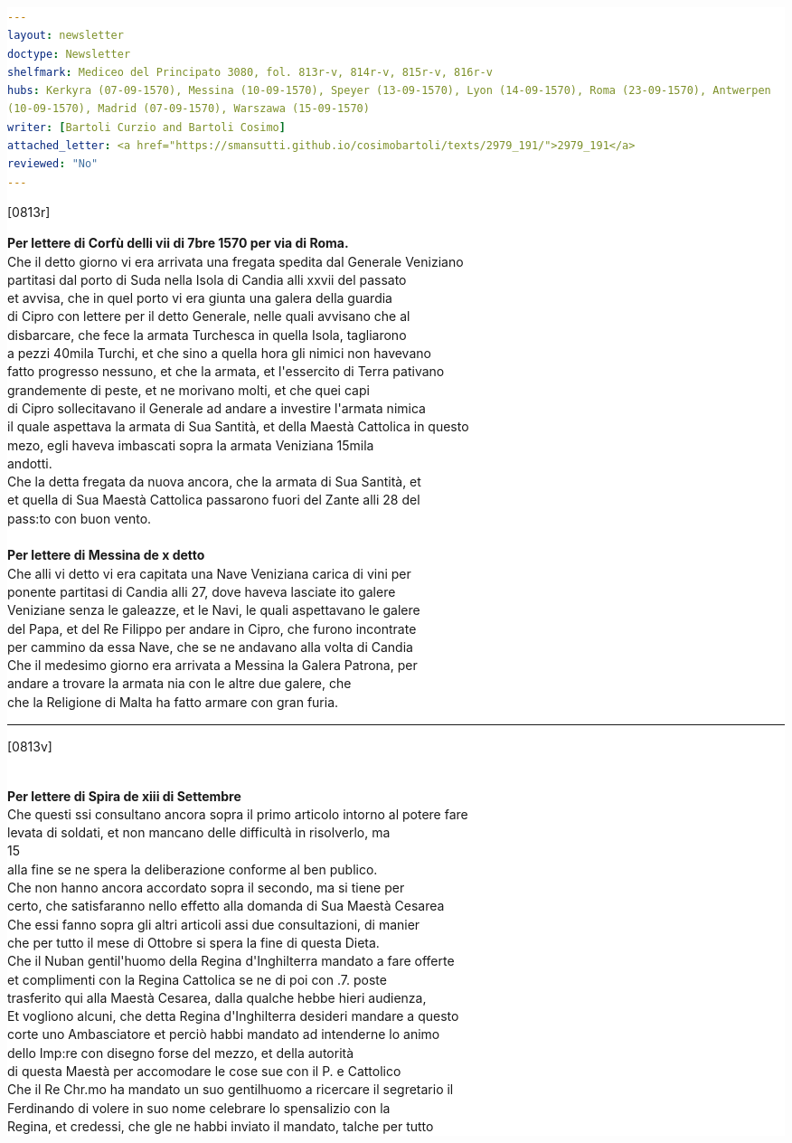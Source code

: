 ```yaml
---
layout: newsletter
doctype: Newsletter
shelfmark: Mediceo del Principato 3080, fol. 813r-v, 814r-v, 815r-v, 816r-v
hubs: Kerkyra (07-09-1570), Messina (10-09-1570), Speyer (13-09-1570), Lyon (14-09-1570), Roma (23-09-1570), Antwerpen (10-09-1570), Madrid (07-09-1570), Warszawa (15-09-1570)
writer: [Bartoli Curzio and Bartoli Cosimo]
attached_letter: <a href="https://smansutti.github.io/cosimobartoli/texts/2979_191/">2979_191</a>
reviewed: "No"
---
```


[0813r]  
  
  
<strong>Per lettere di Corfù delli vii di 7bre 1570 per via di Roma.</strong>  
Che il detto giorno vi era arrivata una fregata spedita dal Generale Veniziano  
partitasi dal porto di Suda nella Isola di Candia alli xxvii del passato  
et avvisa, che in quel porto vi era giunta una galera della guardia  
di Cipro con lettere per il detto Generale, nelle quali avvisano che al  
disbarcare, che fece la armata Turchesca in quella Isola, tagliarono  
a pezzi 40mila Turchi, et che sino a quella hora gli nimici non havevano  
fatto progresso nessuno, et che la armata, et l'essercito di Terra pativano  
grandemente di peste, et ne morivano molti, et che quei capi  
di Cipro sollecitavano il Generale ad andare a investire l'armata nimica  
il quale aspettava la armata di Sua Santità, et della Maestà Cattolica in questo  
mezo, egli haveva imbascati sopra la armata Veniziana 15mila  
andotti.  
Che la detta fregata da nuova ancora, che la armata di Sua Santità, et  
et quella di Sua Maestà Cattolica passarono fuori del Zante alli 28 del  
pass:to con buon vento.  
<br/><strong>Per lettere di Messina de x detto</strong>  
Che alli vi detto vi era capitata una Nave Veniziana carica di vini per  
ponente partitasi di Candia alli 27, dove haveva lasciate ito galere  
Veniziane senza le galeazze, et le Navi, le quali aspettavano le galere  
del Papa, et del Re Filippo per andare in Cipro, che furono incontrate  
per cammino da essa Nave, che se ne andavano alla volta di Candia  
Che il medesimo giorno era arrivata a Messina la Galera Patrona, per  
andare a trovare la armata nia con le altre due galere, che  
che la Religione di Malta ha fatto armare con gran furia.  
  
---  

[0813v]  
  
  
<br/><strong>Per lettere di Spira de xiii di Settembre</strong>  
Che questi ssi consultano ancora sopra il primo articolo intorno al potere fare  
levata di soldati, et non mancano delle difficultà in risolverlo, ma  
15  
alla fine se ne spera la deliberazione conforme al ben publico.  
Che non hanno ancora accordato sopra il secondo, ma si tiene per  
certo, che satisfaranno nello effetto alla domanda di Sua Maestà Cesarea  
Che essi fanno sopra gli altri articoli assi due consultazioni, di manier  
che per tutto il mese di Ottobre si spera la fine di questa Dieta.  
Che il Nuban gentil'huomo della Regina d'Inghilterra mandato a fare offerte  
et complimenti con la Regina Cattolica se ne di poi con .7. poste  
trasferito qui alla Maestà Cesarea, dalla qualche hebbe hieri audienza,  
Et vogliono alcuni, che detta Regina d'Inghilterra desideri mandare a questo  
corte uno Ambasciatore et perciò habbi mandato ad intenderne lo animo  
dello Imp:re con disegno forse del mezzo, et della autorità  
di questa Maestà per accomodare le cose sue con il P. e Cattolico  
Che il Re Chr.mo ha mandato un suo gentilhuomo a ricercare il segretario il  
Ferdinando di volere in suo nome celebrare lo spensalizio con la  
Regina, et credessi, che gle ne habbi inviato il mandato, talche per tutto  